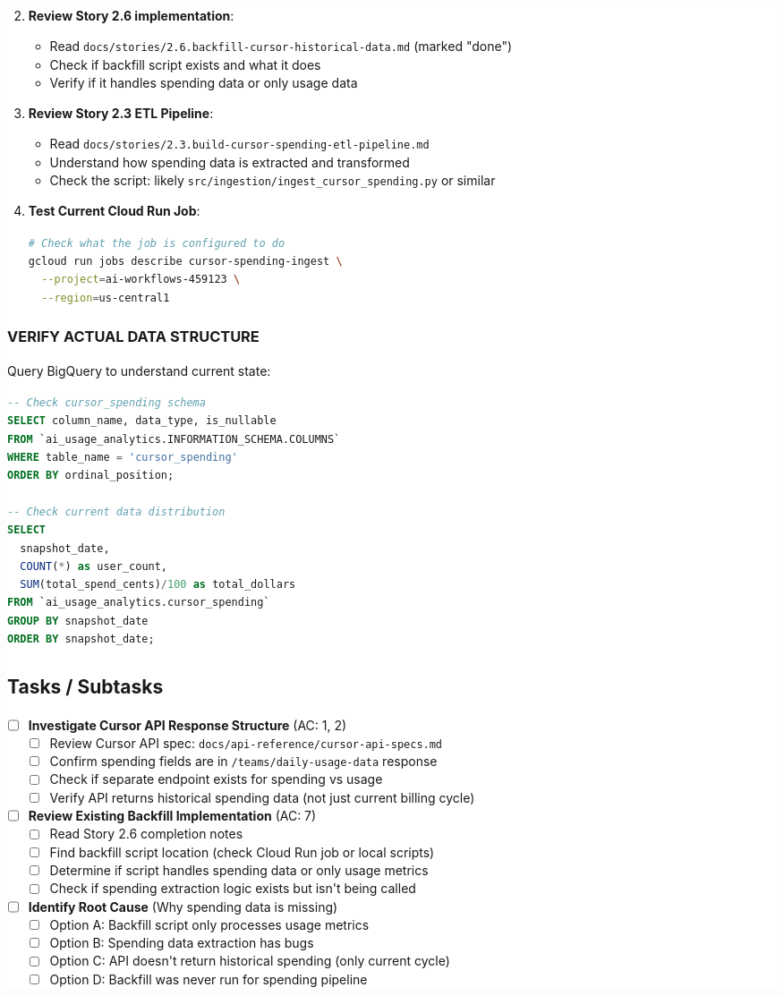 2. **Review Story 2.6 implementation**:
   - Read `docs/stories/2.6.backfill-cursor-historical-data.md` (marked "done")
   - Check if backfill script exists and what it does
   - Verify if it handles spending data or only usage data

3. **Review Story 2.3 ETL Pipeline**:
   - Read `docs/stories/2.3.build-cursor-spending-etl-pipeline.md`
   - Understand how spending data is extracted and transformed
   - Check the script: likely `src/ingestion/ingest_cursor_spending.py` or similar

4. **Test Current Cloud Run Job**:
   ```bash
   # Check what the job is configured to do
   gcloud run jobs describe cursor-spending-ingest \
     --project=ai-workflows-459123 \
     --region=us-central1
   ```

### **VERIFY ACTUAL DATA STRUCTURE**

Query BigQuery to understand current state:

```sql
-- Check cursor_spending schema
SELECT column_name, data_type, is_nullable
FROM `ai_usage_analytics.INFORMATION_SCHEMA.COLUMNS`
WHERE table_name = 'cursor_spending'
ORDER BY ordinal_position;

-- Check current data distribution
SELECT
  snapshot_date,
  COUNT(*) as user_count,
  SUM(total_spend_cents)/100 as total_dollars
FROM `ai_usage_analytics.cursor_spending`
GROUP BY snapshot_date
ORDER BY snapshot_date;
```

## Tasks / Subtasks

- [ ] **Investigate Cursor API Response Structure** (AC: 1, 2)
  - [ ] Review Cursor API spec: `docs/api-reference/cursor-api-specs.md`
  - [ ] Confirm spending fields are in `/teams/daily-usage-data` response
  - [ ] Check if separate endpoint exists for spending vs usage
  - [ ] Verify API returns historical spending data (not just current billing cycle)

- [ ] **Review Existing Backfill Implementation** (AC: 7)
  - [ ] Read Story 2.6 completion notes
  - [ ] Find backfill script location (check Cloud Run job or local scripts)
  - [ ] Determine if script handles spending data or only usage metrics
  - [ ] Check if spending extraction logic exists but isn't being called

- [ ] **Identify Root Cause** (Why spending data is missing)
  - [ ] Option A: Backfill script only processes usage metrics
  - [ ] Option B: Spending data extraction has bugs
  - [ ] Option C: API doesn't return historical spending (only current cycle)
  - [ ] Option D: Backfill was never run for spending pipeline
